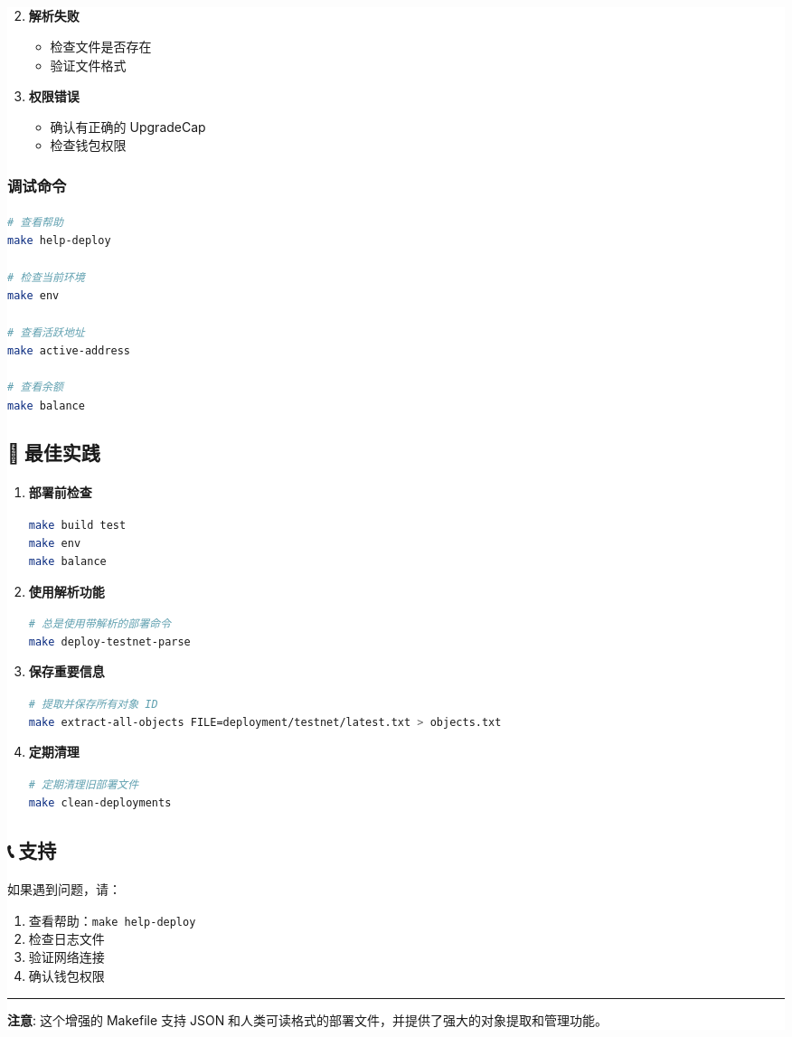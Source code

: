 2. **解析失败**
   - 检查文件是否存在
   - 验证文件格式

3. **权限错误**
   - 确认有正确的 UpgradeCap
   - 检查钱包权限

### 调试命令
```bash
# 查看帮助
make help-deploy

# 检查当前环境
make env

# 查看活跃地址
make active-address

# 查看余额
make balance
```

## 🎯 最佳实践

1. **部署前检查**
   ```bash
   make build test
   make env
   make balance
   ```

2. **使用解析功能**
   ```bash
   # 总是使用带解析的部署命令
   make deploy-testnet-parse
   ```

3. **保存重要信息**
   ```bash
   # 提取并保存所有对象 ID
   make extract-all-objects FILE=deployment/testnet/latest.txt > objects.txt
   ```

4. **定期清理**
   ```bash
   # 定期清理旧部署文件
   make clean-deployments
   ```

## 📞 支持

如果遇到问题，请：
1. 查看帮助：`make help-deploy`
2. 检查日志文件
3. 验证网络连接
4. 确认钱包权限

---

**注意**: 这个增强的 Makefile 支持 JSON 和人类可读格式的部署文件，并提供了强大的对象提取和管理功能。
